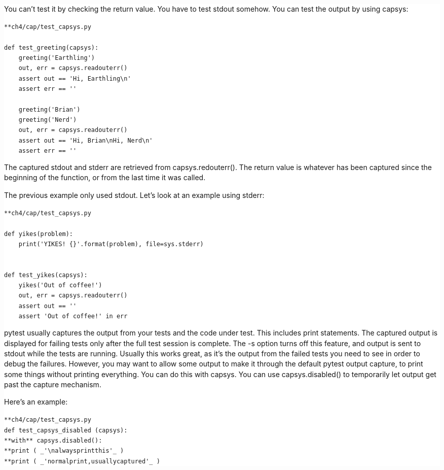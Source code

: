 You can’t test it by checking the return value. You have to test stdout somehow.
You can test the output by using capsys:

```
**ch4/cap/test_capsys.py

def test_greeting(capsys):
    greeting('Earthling')
    out, err = capsys.readouterr()
    assert out == 'Hi, Earthling\n'
    assert err == ''

    greeting('Brian')
    greeting('Nerd')
    out, err = capsys.readouterr()
    assert out == 'Hi, Brian\nHi, Nerd\n'
    assert err == ''
```

The captured stdout and stderr are retrieved from capsys.redouterr(). The return
value is whatever has been captured since the beginning of the function, or
from the last time it was called.

The previous example only used stdout. Let’s look at an example using stderr:

```
**ch4/cap/test_capsys.py

def yikes(problem):
    print('YIKES! {}'.format(problem), file=sys.stderr)


def test_yikes(capsys):
    yikes('Out of coffee!')
    out, err = capsys.readouterr()
    assert out == ''
    assert 'Out of coffee!' in err
```


pytest usually captures the output from your tests and the code under test.
This includes print statements. The captured output is displayed for failing
tests only after the full test session is complete. The -s option turns off this
feature, and output is sent to stdout while the tests are running. Usually this
works great, as it’s the output from the failed tests you need to see in order
to debug the failures. However, you may want to allow some output to make
it through the default pytest output capture, to print some things without
printing everything. You can do this with capsys. You can use capsys.disabled()
to temporarily let output get past the capture mechanism.

Here’s an example:

```
**ch4/cap/test_capsys.py
def test_capsys_disabled (capsys):
**with** capsys.disabled():
**print ( _'\nalwaysprintthis'_ )
**print ( _'normalprint,usuallycaptured'_ )
```
